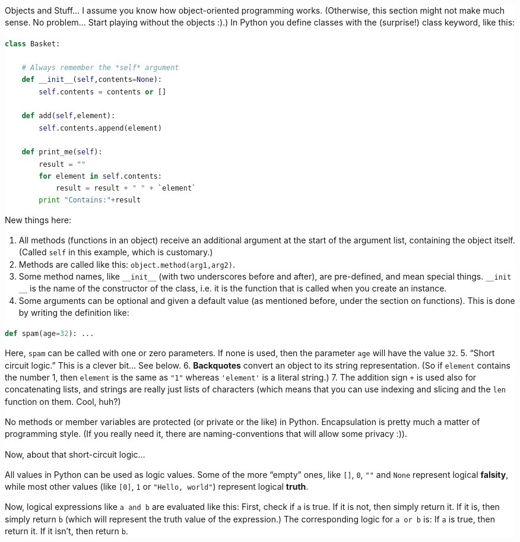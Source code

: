 Objects and Stuff…
I assume you know how object-oriented programming works. (Otherwise, this section might not make much sense. No problem… Start playing without the objects :).) In Python you define classes with the (surprise!) class keyword, like this:
```python
class Basket:

    # Always remember the *self* argument
    def __init__(self,contents=None):
        self.contents = contents or []

    def add(self,element):
        self.contents.append(element)

    def print_me(self):
        result = ""
        for element in self.contents:
            result = result + " " + `element`
        print "Contains:"+result
```
New things here:

1. All methods (functions in an object) receive an additional argument at the start of the argument list, containing the object itself. (Called `self` in this example, which is customary.)
2. Methods are called like this: `object.method(arg1,arg2)`.
3. Some method names, like `__init__` (with two underscores before and after), are pre-defined, and mean special things. `__init__` is the name of the constructor of the class, i.e. it is the function that is called when you create an instance.
4. Some arguments can be optional and given a default value (as mentioned before, under the section on functions). This is done by writing the definition like:
```python
def spam(age=32): ...
```
Here, `spam` can be called with one or zero parameters. If none is used, then the parameter `age` will have the value `32`.
5. “Short circuit logic.” This is a clever bit… See below.
6. **Backquotes** convert an object to its string representation. (So if `element` contains the number 1, then `element` is the same as `"1"` whereas `'element'` is a literal string.)
7. The addition sign `+` is used also for concatenating lists, and strings are really just lists of characters (which means that you can use indexing and slicing and the `len` function on them. Cool, huh?)

No methods or member variables are protected (or private or the like) in Python. Encapsulation is pretty much a matter of programming style. (If you really need it, there are naming-conventions that will allow some privacy :)).

Now, about that short-circuit logic…

All values in Python can be used as logic values. Some of the more “empty” ones, like `[]`, `0`, `""` and `None` represent logical **falsity**, while most other values (like `[0]`, `1` or `"Hello, world"`) represent logical **truth**.

Now, logical expressions like `a and b` are evaluated like this: First, check if `a` is true. If it is not, then simply return it. If it is, then simply return `b` (which will represent the truth value of the expression.) The corresponding logic for `a or b` is: If `a` is true, then return it. If it isn’t, then return `b`.
